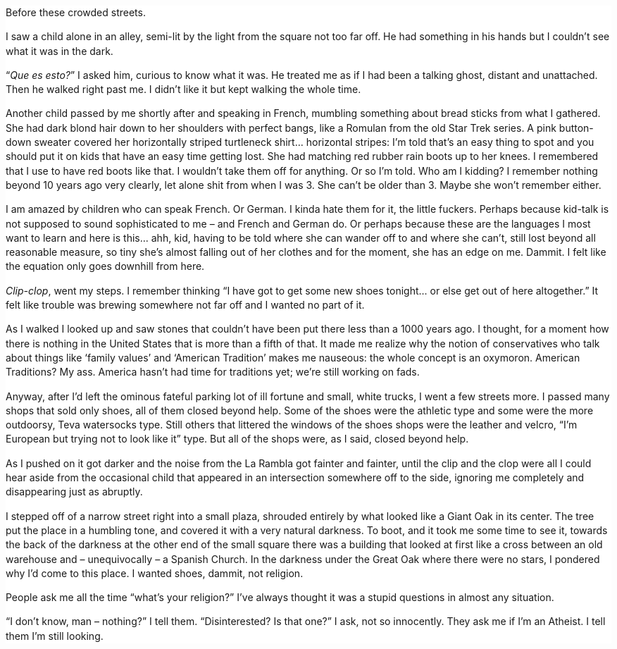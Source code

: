 Before these crowded streets.

I saw a child alone in an alley, semi-lit by the light from the square not too far off. He had something in his hands but I couldn’t see what it was in the dark.

“_Que es esto?_” I asked him, curious to know what it was. He treated me as if I had been a talking ghost, distant and unattached. Then he walked right past me. I didn’t like it but kept walking the whole time.

Another child passed by me shortly after and speaking in French, mumbling something about bread sticks from what I gathered. She had dark blond hair down to her shoulders with perfect bangs, like a Romulan from the old Star Trek series. A pink button-down sweater covered her horizontally striped turtleneck shirt... horizontal stripes: I’m told that’s an easy thing to spot and you should put it on kids that have an easy time getting lost. She had matching red rubber rain boots up to her knees. I remembered that I use to have red boots like that. I wouldn’t take them off for anything. Or so I’m told. Who am I kidding? I remember nothing beyond 10 years ago very clearly, let alone shit from when I was 3\. She can’t be older than 3\. Maybe she won’t remember either.

I am amazed by children who can speak French. Or German. I kinda hate them for it, the little fuckers. Perhaps because kid-talk is not supposed to sound sophisticated to me – and French and German do. Or perhaps because these are the languages I most want to learn and here is this... ahh, kid, having to be told where she can wander off to and where she can’t, still lost beyond all reasonable measure, so tiny she’s almost falling out of her clothes and for the moment, she has an edge on me. Dammit. I felt like the equation only goes downhill from here.

_Clip-clop_, went my steps. I remember thinking “I have got to get some new shoes tonight... or else get out of here altogether.” It felt like trouble was brewing somewhere not far off and I wanted no part of it.

As I walked I looked up and saw stones that couldn’t have been put there less than a 1000 years ago. I thought, for a moment how there is nothing in the United States that is more than a fifth of that. It made me realize why the notion of conservatives who talk about things like ‘family values’ and ‘American Tradition’ makes me nauseous: the whole concept is an oxymoron. American Traditions? My ass. America hasn’t had time for traditions yet; we’re still working on fads.

Anyway, after I’d left the ominous fateful parking lot of ill fortune and small, white trucks, I went a few streets more. I passed many shops that sold only shoes, all of them closed beyond help. Some of the shoes were the athletic type and some were the more outdoorsy, Teva watersocks type. Still others that littered the windows of the shoes shops were the leather and velcro, “I’m European but trying not to look like it” type. But all of the shops were, as I said, closed beyond help.

As I pushed on it got darker and the noise from the La Rambla got fainter and fainter, until the clip and the clop were all I could hear aside from the occasional child that appeared in an intersection somewhere off to the side, ignoring me completely and disappearing just as abruptly.

I stepped off of a narrow street right into a small plaza, shrouded entirely by what looked like a Giant Oak in its center. The tree put the place in a humbling tone, and covered it with a very natural darkness. To boot, and it took me some time to see it, towards the back of the darkness at the other end of the small square there was a building that looked at first like a cross between an old warehouse and – unequivocally – a Spanish Church. In the darkness under the Great Oak where there were no stars, I pondered why I’d come to this place. I wanted shoes, dammit, not religion.

People ask me all the time “what’s your religion?” I’ve always thought it was a stupid questions in almost any situation.

“I don’t know, man – nothing?” I tell them. “Disinterested? Is that one?” I ask, not so innocently. They ask me if I’m an Atheist. I tell them I’m still looking.
